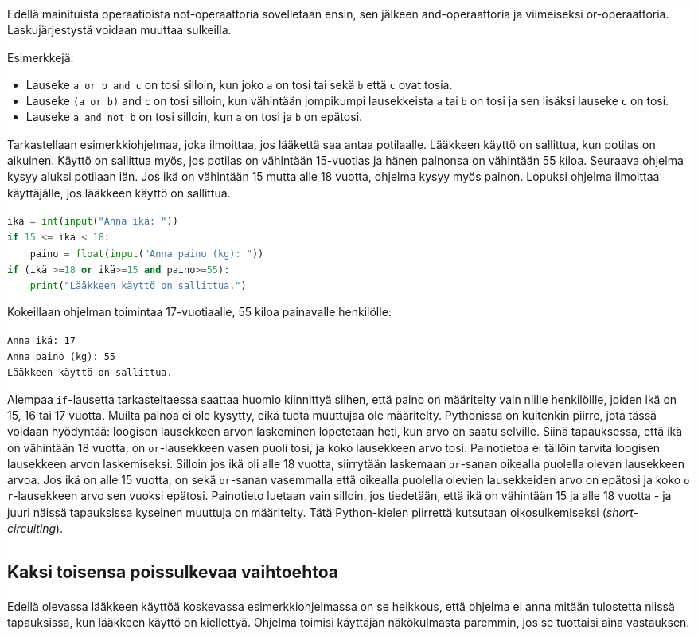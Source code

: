 Edellä mainituista operaatioista not-operaattoria sovelletaan ensin, sen jälkeen and-operaattoria ja viimeiseksi
or-operaattoria. Laskujärjestystä voidaan muuttaa sulkeilla.

Esimerkkejä:
- Lauseke `a or b and c` on tosi silloin, kun joko `a` on tosi tai sekä `b` että `c` ovat tosia.
- Lauseke `(a or b)` and `c` on tosi silloin, kun vähintään jompikumpi lausekkeista `a` tai `b` on tosi ja sen lisäksi lauseke `c` on tosi.
- Lauseke `a and not b` on tosi silloin, kun `a` on tosi ja `b` on epätosi.

Tarkastellaan esimerkkiohjelmaa, joka ilmoittaa, jos lääkettä saa antaa potilaalle. Lääkkeen käyttö on sallittua,
kun potilas on aikuinen. Käyttö on sallittua myös, jos potilas on vähintään 15-vuotias ja hänen painonsa on vähintään 55 kiloa.
Seuraava ohjelma kysyy aluksi potilaan iän. Jos ikä on vähintään 15 mutta alle 18 vuotta, ohjelma kysyy myös painon.
Lopuksi ohjelma ilmoittaa käyttäjälle, jos lääkkeen käyttö on sallittua.

```python
ikä = int(input("Anna ikä: "))
if 15 <= ikä < 18:
    paino = float(input("Anna paino (kg): "))
if (ikä >=18 or ikä>=15 and paino>=55):
    print("Lääkkeen käyttö on sallittua.")
```

Kokeillaan ohjelman toimintaa 17-vuotiaalle, 55 kiloa painavalle henkilölle:
```monospace
Anna ikä: 17
Anna paino (kg): 55
Lääkkeen käyttö on sallittua.
```

Alempaa `if`-lausetta tarkasteltaessa saattaa huomio kiinnittyä siihen, että paino on määritelty
vain niille henkilöille, joiden ikä on 15, 16 tai 17 vuotta. Muilta painoa ei ole kysytty, eikä
tuota muuttujaa ole määritelty. Pythonissa on kuitenkin piirre, jota tässä voidaan hyödyntää: loogisen lausekkeen arvon laskeminen
lopetetaan heti, kun arvo on saatu selville. Siinä tapauksessa, että ikä on vähintään 18 vuotta, on `or`-lausekkeen
vasen puoli tosi, ja koko lausekkeen arvo tosi. Painotietoa ei tällöin tarvita loogisen lausekkeen arvon laskemiseksi.
Silloin jos ikä oli alle 18 vuotta, siirrytään laskemaan `or`-sanan oikealla puolella olevan lausekkeen arvoa. Jos ikä on alle
15 vuotta, on sekä `or`-sanan vasemmalla että oikealla puolella olevien lausekkeiden arvo on epätosi ja
koko `or`-lausekkeen arvo sen vuoksi epätosi. Painotieto
luetaan vain silloin, jos tiedetään, että ikä on vähintään 15 ja alle 18 vuotta - ja juuri näissä tapauksissa kyseinen muuttuja on
määritelty. Tätä Python-kielen piirrettä kutsutaan oikosulkemiseksi (*short-circuiting*).


## Kaksi toisensa poissulkevaa vaihtoehtoa

Edellä olevassa lääkkeen käyttöä koskevassa esimerkkiohjelmassa on se heikkous, että ohjelma ei anna mitään tulostetta
niissä tapauksissa, kun lääkkeen käyttö on kiellettyä. Ohjelma toimisi käyttäjän näkökulmasta paremmin, jos se
tuottaisi aina vastauksen.
